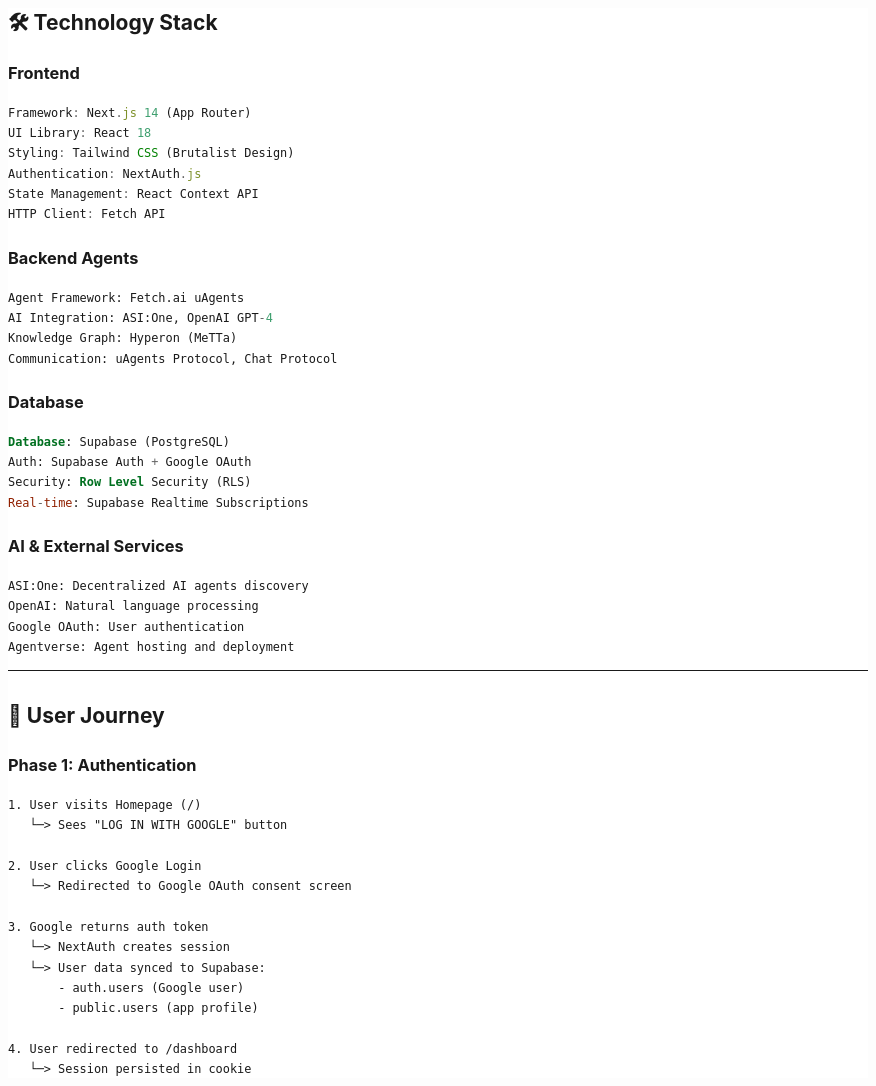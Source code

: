 
## 🛠️ Technology Stack

### **Frontend**
```typescript
Framework: Next.js 14 (App Router)
UI Library: React 18
Styling: Tailwind CSS (Brutalist Design)
Authentication: NextAuth.js
State Management: React Context API
HTTP Client: Fetch API
```

### **Backend Agents**
```python
Agent Framework: Fetch.ai uAgents
AI Integration: ASI:One, OpenAI GPT-4
Knowledge Graph: Hyperon (MeTTa)
Communication: uAgents Protocol, Chat Protocol
```

### **Database**
```sql
Database: Supabase (PostgreSQL)
Auth: Supabase Auth + Google OAuth
Security: Row Level Security (RLS)
Real-time: Supabase Realtime Subscriptions
```

### **AI & External Services**
```
ASI:One: Decentralized AI agents discovery
OpenAI: Natural language processing
Google OAuth: User authentication
Agentverse: Agent hosting and deployment
```

---

## 👤 User Journey

### **Phase 1: Authentication**
```
1. User visits Homepage (/)
   └─> Sees "LOG IN WITH GOOGLE" button
   
2. User clicks Google Login
   └─> Redirected to Google OAuth consent screen
   
3. Google returns auth token
   └─> NextAuth creates session
   └─> User data synced to Supabase:
       - auth.users (Google user)
       - public.users (app profile)
   
4. User redirected to /dashboard
   └─> Session persisted in cookie
```
